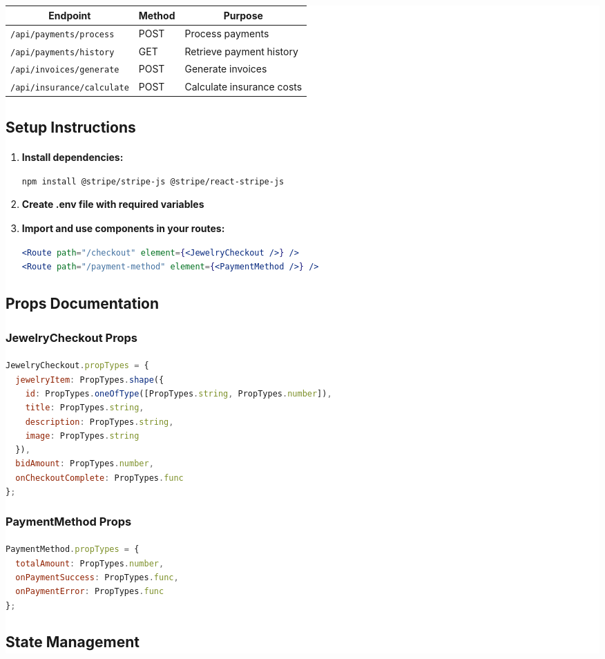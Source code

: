 | Endpoint | Method | Purpose |
|----------|--------|---------|
| `/api/payments/process` | POST | Process payments |
| `/api/payments/history` | GET | Retrieve payment history |
| `/api/invoices/generate` | POST | Generate invoices |
| `/api/insurance/calculate` | POST | Calculate insurance costs |

## Setup Instructions

1. **Install dependencies:**
   ```bash
   npm install @stripe/stripe-js @stripe/react-stripe-js
   ```

2. **Create .env file with required variables**

3. **Import and use components in your routes:**
   ```jsx
   <Route path="/checkout" element={<JewelryCheckout />} />
   <Route path="/payment-method" element={<PaymentMethod />} />
   ```

## Props Documentation

### JewelryCheckout Props

```jsx
JewelryCheckout.propTypes = {
  jewelryItem: PropTypes.shape({
    id: PropTypes.oneOfType([PropTypes.string, PropTypes.number]),
    title: PropTypes.string,
    description: PropTypes.string,
    image: PropTypes.string
  }),
  bidAmount: PropTypes.number,
  onCheckoutComplete: PropTypes.func
};
```

### PaymentMethod Props

```jsx
PaymentMethod.propTypes = {
  totalAmount: PropTypes.number,
  onPaymentSuccess: PropTypes.func,
  onPaymentError: PropTypes.func
};
```

## State Management
